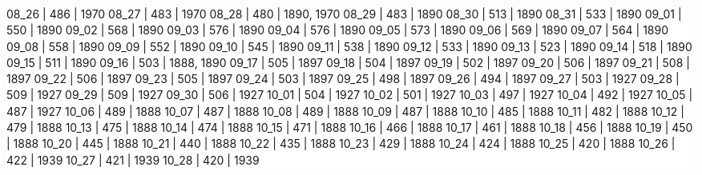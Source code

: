 08_26 | 486 | 1970
08_27 | 483 | 1970
08_28 | 480 | 1890, 1970
08_29 | 483 | 1890
08_30 | 513 | 1890
08_31 | 533 | 1890
09_01 | 550 | 1890
09_02 | 568 | 1890
09_03 | 576 | 1890
09_04 | 576 | 1890
09_05 | 573 | 1890
09_06 | 569 | 1890
09_07 | 564 | 1890
09_08 | 558 | 1890
09_09 | 552 | 1890
09_10 | 545 | 1890
09_11 | 538 | 1890
09_12 | 533 | 1890
09_13 | 523 | 1890
09_14 | 518 | 1890
09_15 | 511 | 1890
09_16 | 503 | 1888, 1890
09_17 | 505 | 1897
09_18 | 504 | 1897
09_19 | 502 | 1897
09_20 | 506 | 1897
09_21 | 508 | 1897
09_22 | 506 | 1897
09_23 | 505 | 1897
09_24 | 503 | 1897
09_25 | 498 | 1897
09_26 | 494 | 1897
09_27 | 503 | 1927
09_28 | 509 | 1927
09_29 | 509 | 1927
09_30 | 506 | 1927
10_01 | 504 | 1927
10_02 | 501 | 1927
10_03 | 497 | 1927
10_04 | 492 | 1927
10_05 | 487 | 1927
10_06 | 489 | 1888
10_07 | 487 | 1888
10_08 | 489 | 1888
10_09 | 487 | 1888
10_10 | 485 | 1888
10_11 | 482 | 1888
10_12 | 479 | 1888
10_13 | 475 | 1888
10_14 | 474 | 1888
10_15 | 471 | 1888
10_16 | 466 | 1888
10_17 | 461 | 1888
10_18 | 456 | 1888
10_19 | 450 | 1888
10_20 | 445 | 1888
10_21 | 440 | 1888
10_22 | 435 | 1888
10_23 | 429 | 1888
10_24 | 424 | 1888
10_25 | 420 | 1888
10_26 | 422 | 1939
10_27 | 421 | 1939
10_28 | 420 | 1939